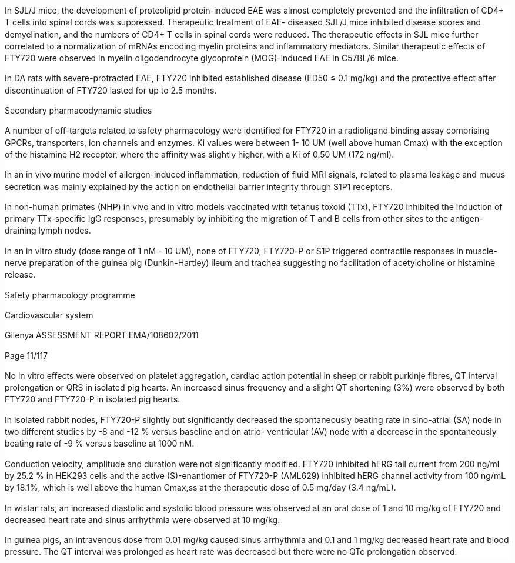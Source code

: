 In SJL/J mice, the development of proteolipid protein-induced EAE was almost completely prevented and the infiltration of CD4+ T cells into spinal cords was suppressed. Therapeutic treatment of EAE- diseased SJL/J mice inhibited disease scores and demyelination, and the numbers of CD4+ T cells in spinal cords were reduced. The therapeutic effects in SJL mice further correlated to a normalization of mRNAs encoding myelin proteins and inflammatory mediators. Similar therapeutic effects of FTY720 were observed in myelin oligodendrocyte glycoprotein (MOG)-induced EAE in C57BL/6 mice.

In DA rats with severe-protracted EAE, FTY720 inhibited established disease (ED50 ≤ 0.1 mg/kg) and the protective effect after discontinuation of FTY720 lasted for up to 2.5 months.

Secondary pharmacodynamic studies

A number of off-targets related to safety pharmacology were identified for FTY720 in a radioligand binding assay comprising GPCRs, transporters, ion channels and enzymes. Ki values were between 1- 10 UM (well above human Cmax) with the exception of the histamine H2 receptor, where the affinity was slightly higher, with a Ki of 0.50 UM (172 ng/ml).

In an in vivo murine model of allergen-induced inflammation, reduction of fluid MRI signals, related to plasma leakage and mucus secretion was mainly explained by the action on endothelial barrier integrity through S1P1 receptors.

In non-human primates (NHP) in vivo and in vitro models vaccinated with tetanus toxoid (TTx), FTY720 inhibited the induction of primary TTx-specific IgG responses, presumably by inhibiting the migration of T and B cells from other sites to the antigen-draining lymph nodes.

In an in vitro study (dose range of 1 nM - 10 UM), none of FTY720, FTY720-P or S1P triggered contractile responses in muscle-nerve preparation of the guinea pig (Dunkin-Hartley) ileum and trachea suggesting no facilitation of acetylcholine or histamine release.

Safety pharmacology programme

Cardiovascular system

Gilenya ASSESSMENT REPORT EMA/108602/2011

Page 11/117

No in vitro effects were observed on platelet aggregation, cardiac action potential in sheep or rabbit purkinje fibres, QT interval prolongation or QRS in isolated pig hearts. An increased sinus frequency and a slight QT shortening (3%) were observed by both FTY720 and FTY720-P in isolated pig hearts.

In isolated rabbit nodes, FTY720-P slightly but significantly decreased the spontaneously beating rate in sino-atrial (SA) node in two different studies by -8 and -12 % versus baseline and on atrio- ventricular (AV) node with a decrease in the spontaneously beating rate of -9 % versus baseline at 1000 nM.

Conduction velocity, amplitude and duration were not significantly modified. FTY720 inhibited hERG tail current from 200 ng/ml by 25.2 % in HEK293 cells and the active (S)-enantiomer of FTY720-P (AML629) inhibited hERG channel activity from 100 ng/mL by 18.1%, which is well above the human Cmax,ss at the therapeutic dose of 0.5 mg/day (3.4 ng/mL).

In wistar rats, an increased diastolic and systolic blood pressure was observed at an oral dose of 1 and 10 mg/kg of FTY720 and decreased heart rate and sinus arrhythmia were observed at 10 mg/kg.

In guinea pigs, an intravenous dose from 0.01 mg/kg caused sinus arrhythmia and 0.1 and 1 mg/kg decreased heart rate and blood pressure. The QT interval was prolonged as heart rate was decreased but there were no QTc prolongation observed.

